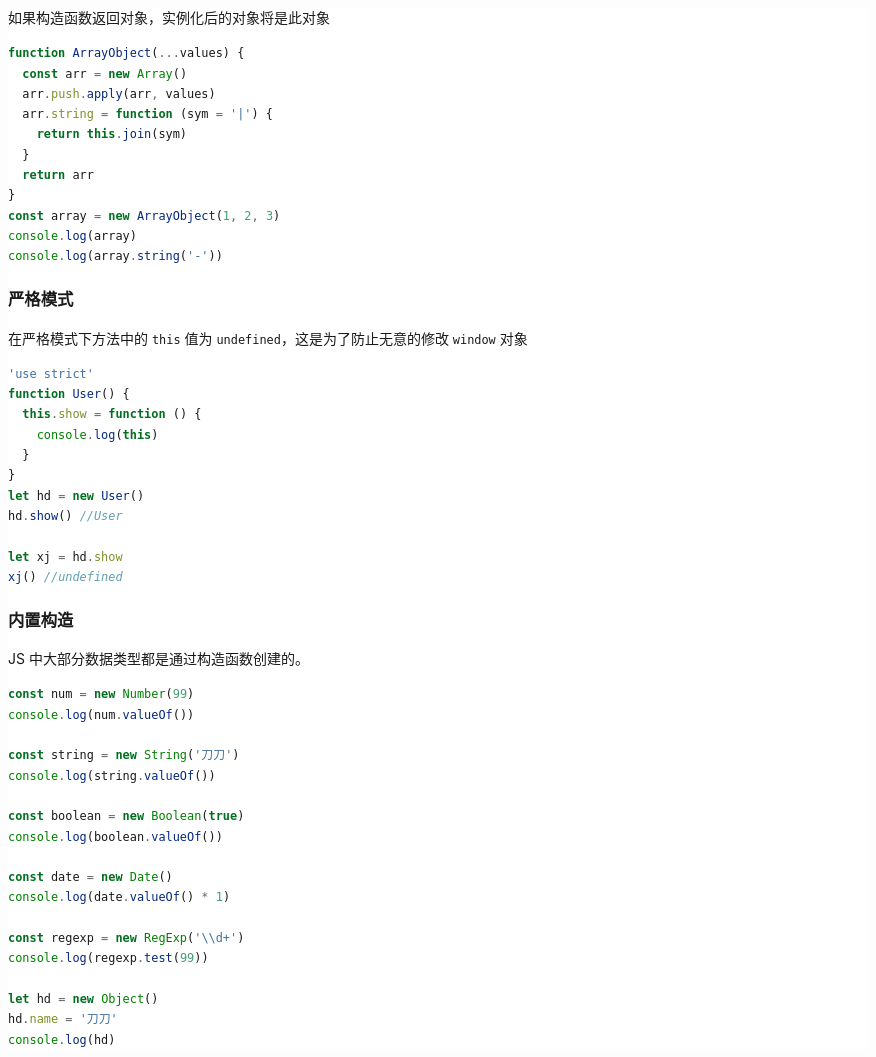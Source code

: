 
如果构造函数返回对象，实例化后的对象将是此对象

```js
function ArrayObject(...values) {
  const arr = new Array()
  arr.push.apply(arr, values)
  arr.string = function (sym = '|') {
    return this.join(sym)
  }
  return arr
}
const array = new ArrayObject(1, 2, 3)
console.log(array)
console.log(array.string('-'))
```

### 严格模式

在严格模式下方法中的 `this` 值为 `undefined`，这是为了防止无意的修改 `window` 对象

```js
'use strict'
function User() {
  this.show = function () {
    console.log(this)
  }
}
let hd = new User()
hd.show() //User

let xj = hd.show
xj() //undefined
```

### 内置构造

JS 中大部分数据类型都是通过构造函数创建的。

```js
const num = new Number(99)
console.log(num.valueOf())

const string = new String('刀刀')
console.log(string.valueOf())

const boolean = new Boolean(true)
console.log(boolean.valueOf())

const date = new Date()
console.log(date.valueOf() * 1)

const regexp = new RegExp('\\d+')
console.log(regexp.test(99))

let hd = new Object()
hd.name = '刀刀'
console.log(hd)
```
